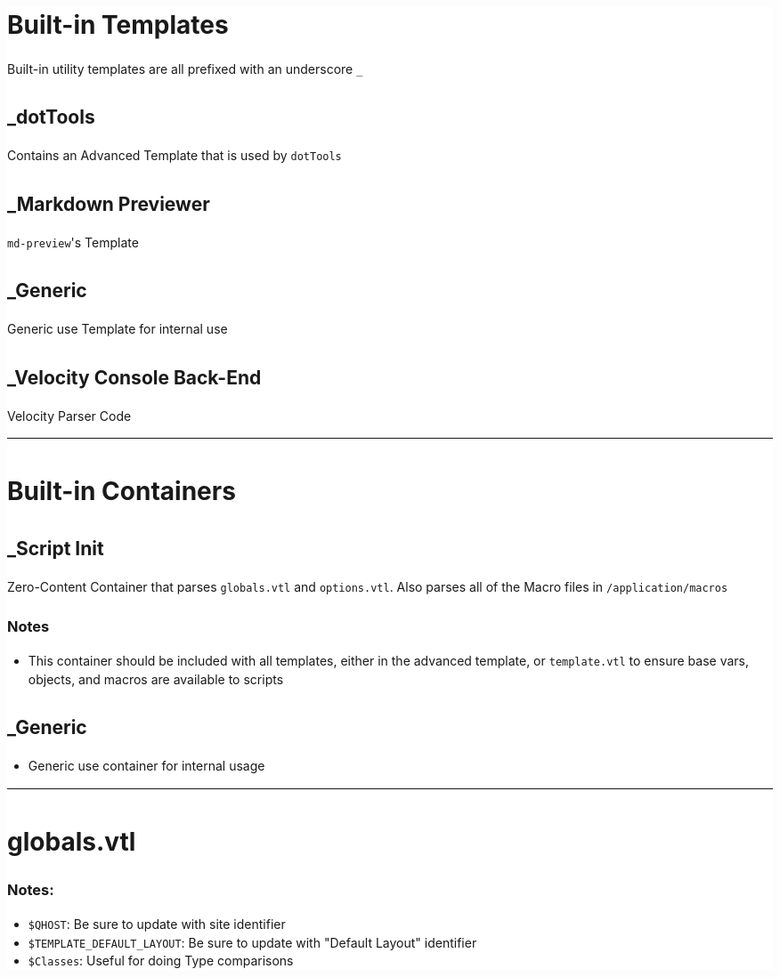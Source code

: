 # Built-in Templates

Built-in utility templates are all prefixed with an underscore `_`


## _dotTools

Contains an Advanced Template that is used by `dotTools`


## _Markdown Previewer

`md-preview`'s Template


## _Generic

Generic use Template for internal use


## _Velocity Console Back-End

Velocity Parser Code

---
# Built-in Containers

## _Script Init

Zero-Content Container that parses `globals.vtl` and `options.vtl`. Also parses all of the Macro files in `/application/macros`

### Notes

* This container should be included with all templates, either in the advanced template, or `template.vtl` to ensure base vars, objects, and macros are available to scripts


## _Generic

* Generic use container for internal usage

---
# globals.vtl

### Notes:

* `$QHOST`: Be sure to update with site identifier
* `$TEMPLATE_DEFAULT_LAYOUT`: Be sure to update with "Default Layout" identifier
* `$Classes`: Useful for doing Type comparisons
